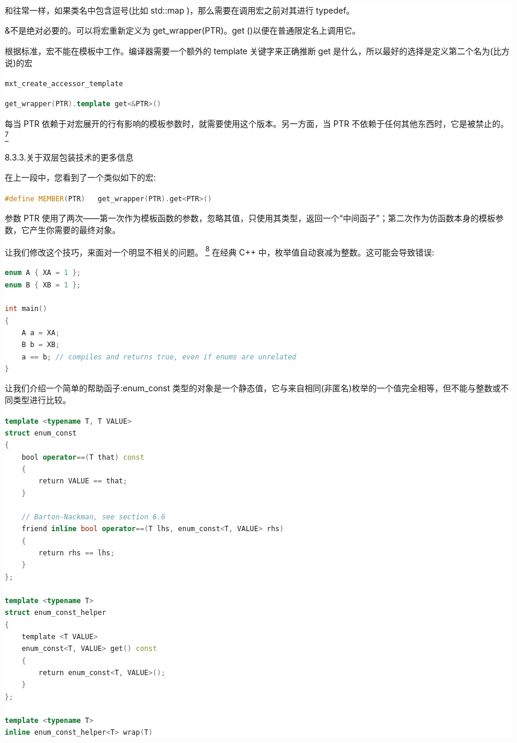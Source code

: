 和往常一样，如果类名中包含逗号(比如 std::map <int float="">)，那么需要在调用宏之前对其进行 typedef。</int>

&不是绝对必要的。可以将宏重新定义为 get_wrapper(PTR)。get ()以便在普通限定名上调用它。

根据标准，宏不能在模板中工作。编译器需要一个额外的 template 关键字来正确推断 get 是什么，所以最好的选择是定义第二个名为(比方说)的宏

```cpp
mxt_create_accessor_template
```

```cpp
get_wrapper(PTR).template get<&PTR>()
```

每当 PTR 依赖于对宏展开的行有影响的模板参数时，就需要使用这个版本。另一方面，当 PTR 不依赖于任何其他东西时，它是被禁止的。 [<sup class="calibre7">7</sup>](#Fn7)

8.3.3.关于双层包装技术的更多信息

在上一段中，您看到了一个类似如下的宏:

```cpp
#define MEMBER(PTR)   get_wrapper(PTR).get<PTR>()
```

参数 PTR 使用了两次——第一次作为模板函数的参数，忽略其值，只使用其类型，返回一个“中间函子”；第二次作为仿函数本身的模板参数，它产生你需要的最终对象。

让我们修改这个技巧，来面对一个明显不相关的问题。 [<sup class="calibre7">8</sup>](#Fn8) 在经典 C++ 中，枚举值自动衰减为整数。这可能会导致错误:

```cpp
enum A { XA = 1 };
enum B { XB = 1 };

int main()
{
    A a = XA;
    B b = XB;
    a == b; // compiles and returns true, even if enums are unrelated
}
```

让我们介绍一个简单的帮助函子:enum_const 类型的对象是一个静态值，它与来自相同(非匿名)枚举的一个值完全相等，但不能与整数或不同类型进行比较。

```cpp
template <typename T, T VALUE>
struct enum_const
{
    bool operator==(T that) const
    {
        return VALUE == that;
    }

    // Barton-Nackman, see section 6.6
    friend inline bool operator==(T lhs, enum_const<T, VALUE> rhs)
    {
        return rhs == lhs;
    }
};

template <typename T>
struct enum_const_helper
{
    template <T VALUE>
    enum_const<T, VALUE> get() const
    {
        return enum_const<T, VALUE>();
    }
};

template <typename T>
inline enum_const_helper<T> wrap(T)
```